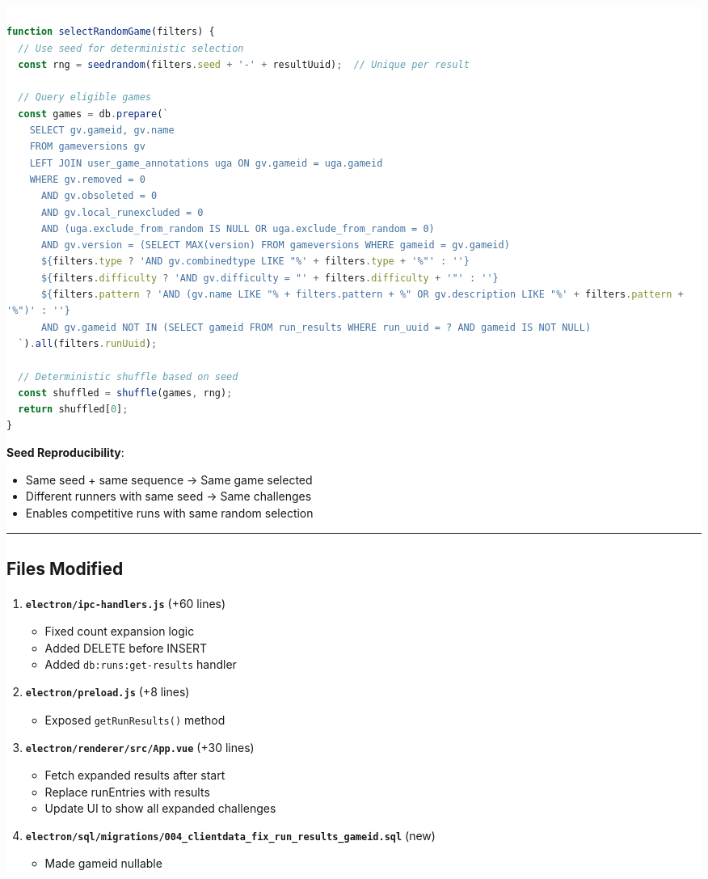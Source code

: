 ```javascript

function selectRandomGame(filters) {
  // Use seed for deterministic selection
  const rng = seedrandom(filters.seed + '-' + resultUuid);  // Unique per result
  
  // Query eligible games
  const games = db.prepare(`
    SELECT gv.gameid, gv.name
    FROM gameversions gv
    LEFT JOIN user_game_annotations uga ON gv.gameid = uga.gameid
    WHERE gv.removed = 0
      AND gv.obsoleted = 0
      AND gv.local_runexcluded = 0
      AND (uga.exclude_from_random IS NULL OR uga.exclude_from_random = 0)
      AND gv.version = (SELECT MAX(version) FROM gameversions WHERE gameid = gv.gameid)
      ${filters.type ? 'AND gv.combinedtype LIKE "%' + filters.type + '%"' : ''}
      ${filters.difficulty ? 'AND gv.difficulty = "' + filters.difficulty + '"' : ''}
      ${filters.pattern ? 'AND (gv.name LIKE "% + filters.pattern + %" OR gv.description LIKE "%' + filters.pattern + '%")' : ''}
      AND gv.gameid NOT IN (SELECT gameid FROM run_results WHERE run_uuid = ? AND gameid IS NOT NULL)
  `).all(filters.runUuid);
  
  // Deterministic shuffle based on seed
  const shuffled = shuffle(games, rng);
  return shuffled[0];
}
```

**Seed Reproducibility**:
- Same seed + same sequence → Same game selected
- Different runners with same seed → Same challenges
- Enables competitive runs with same random selection

---

## Files Modified

1. **`electron/ipc-handlers.js`** (+60 lines)
   - Fixed count expansion logic
   - Added DELETE before INSERT
   - Added `db:runs:get-results` handler

2. **`electron/preload.js`** (+8 lines)
   - Exposed `getRunResults()` method

3. **`electron/renderer/src/App.vue`** (+30 lines)
   - Fetch expanded results after start
   - Replace runEntries with results
   - Update UI to show all expanded challenges

4. **`electron/sql/migrations/004_clientdata_fix_run_results_gameid.sql`** (new)
   - Made gameid nullable
